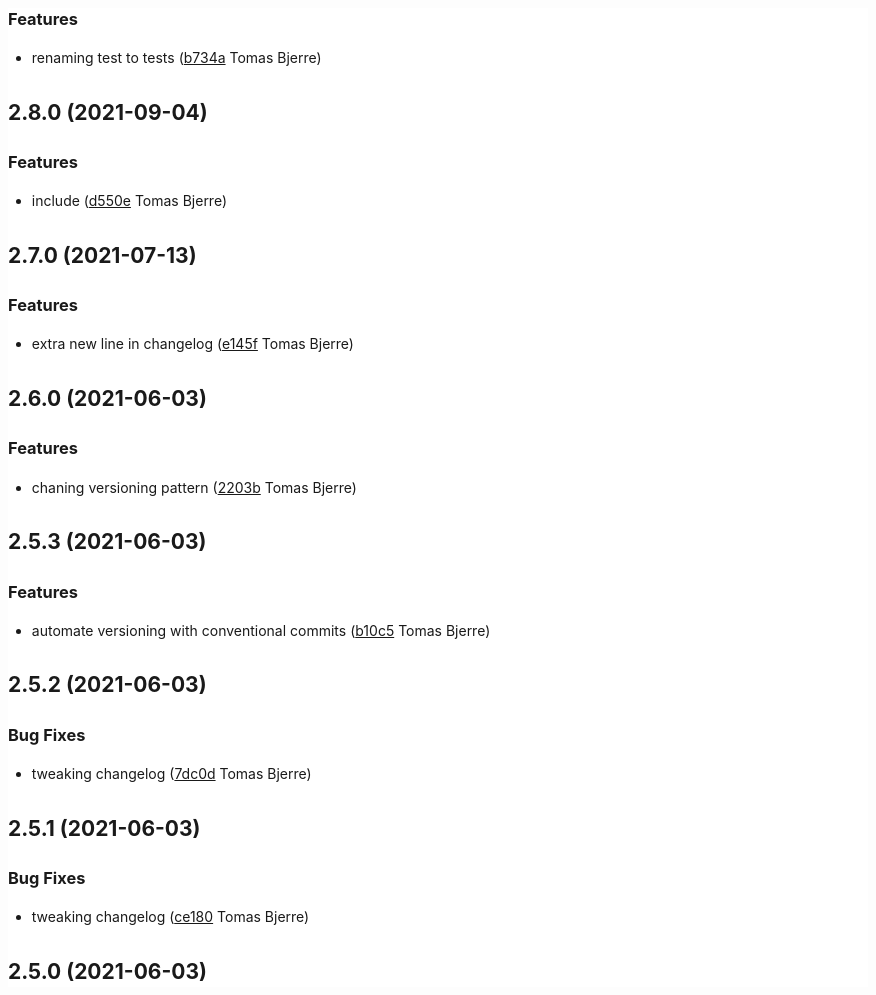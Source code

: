 ### Features

-  renaming test to tests ([b734a](https://github.com/tomasbjerre/gradle-scripts/commit/b734a10400aa671) Tomas Bjerre)  

## 2.8.0 (2021-09-04)

### Features

-  include ([d550e](https://github.com/tomasbjerre/gradle-scripts/commit/d550e6bf79574b4) Tomas Bjerre)  

## 2.7.0 (2021-07-13)

### Features

-  extra new line in changelog ([e145f](https://github.com/tomasbjerre/gradle-scripts/commit/e145fe14b26acfe) Tomas Bjerre)  

## 2.6.0 (2021-06-03)

### Features

-  chaning versioning pattern ([2203b](https://github.com/tomasbjerre/gradle-scripts/commit/2203bc471480162) Tomas Bjerre)  

## 2.5.3 (2021-06-03)

### Features

-  automate versioning with conventional commits ([b10c5](https://github.com/tomasbjerre/gradle-scripts/commit/b10c5226525530f) Tomas Bjerre)  

## 2.5.2 (2021-06-03)

### Bug Fixes

-  tweaking changelog ([7dc0d](https://github.com/tomasbjerre/gradle-scripts/commit/7dc0d9cd6fc9de3) Tomas Bjerre)  

## 2.5.1 (2021-06-03)

### Bug Fixes

-  tweaking changelog ([ce180](https://github.com/tomasbjerre/gradle-scripts/commit/ce1805660592c8d) Tomas Bjerre)  

## 2.5.0 (2021-06-03)
